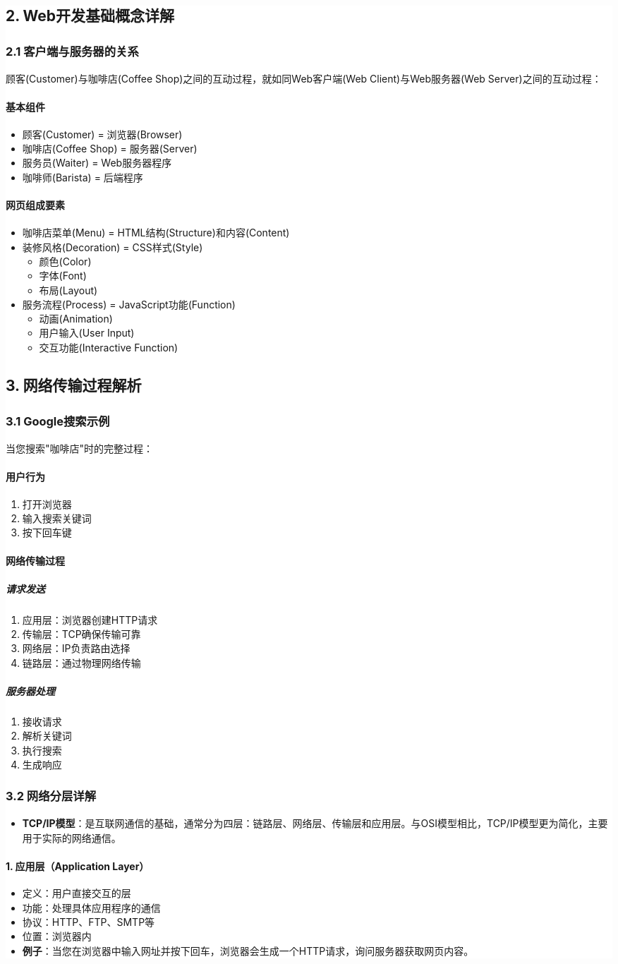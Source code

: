 ## 2. Web开发基础概念详解

### 2.1 客户端与服务器的关系
顾客(Customer)与咖啡店(Coffee Shop)之间的互动过程，就如同Web客户端(Web Client)与Web服务器(Web Server)之间的互动过程：

#### 基本组件
- 顾客(Customer) = 浏览器(Browser)
- 咖啡店(Coffee Shop) = 服务器(Server)
- 服务员(Waiter) = Web服务器程序
- 咖啡师(Barista) = 后端程序

#### 网页组成要素
- 咖啡店菜单(Menu) = HTML结构(Structure)和内容(Content)
- 装修风格(Decoration) = CSS样式(Style)
  - 颜色(Color)
  - 字体(Font)
  - 布局(Layout)
- 服务流程(Process) = JavaScript功能(Function)
  - 动画(Animation)
  - 用户输入(User Input)
  - 交互功能(Interactive Function)

## 3. 网络传输过程解析

### 3.1 Google搜索示例
当您搜索"咖啡店"时的完整过程：

#### 用户行为
1. 打开浏览器
2. 输入搜索关键词
3. 按下回车键

#### 网络传输过程
##### 请求发送
1. 应用层：浏览器创建HTTP请求
2. 传输层：TCP确保传输可靠
3. 网络层：IP负责路由选择
4. 链路层：通过物理网络传输

##### 服务器处理
1. 接收请求
2. 解析关键词
3. 执行搜索
4. 生成响应

### 3.2 网络分层详解
- **TCP/IP模型**：是互联网通信的基础，通常分为四层：链路层、网络层、传输层和应用层。与OSI模型相比，TCP/IP模型更为简化，主要用于实际的网络通信。

#### 1. 应用层（Application Layer）
- 定义：用户直接交互的层
- 功能：处理具体应用程序的通信
- 协议：HTTP、FTP、SMTP等
- 位置：浏览器内
- **例子**：当您在浏览器中输入网址并按下回车，浏览器会生成一个HTTP请求，询问服务器获取网页内容。
